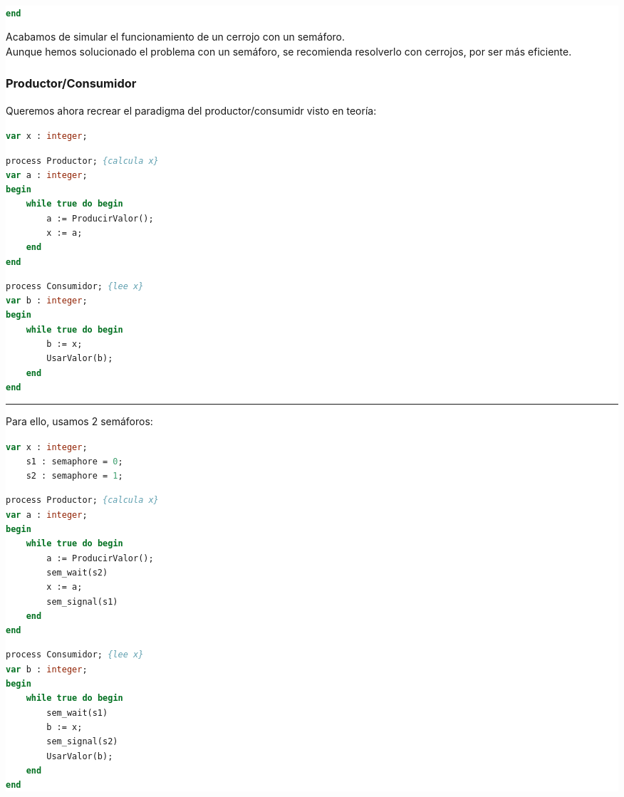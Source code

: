 ```pascal
end
```
Acabamos de simular el funcionamiento de un cerrojo con un semáforo.  
Aunque hemos solucionado el problema con un semáforo, se recomienda resolverlo con cerrojos, por ser más eficiente.

### Productor/Consumidor
Queremos ahora recrear el paradigma del productor/consumidr visto en teoría:
```pascal
var x : integer;
```
```pascal
process Productor; {calcula x}
var a : integer;
begin
    while true do begin
        a := ProducirValor();
        x := a;
    end
end
```
```pascal
process Consumidor; {lee x}
var b : integer;
begin
    while true do begin
        b := x;
        UsarValor(b);
    end
end
```
***
Para ello, usamos 2 semáforos:
```pascal
var x : integer;
    s1 : semaphore = 0;
    s2 : semaphore = 1;
```
```pascal
process Productor; {calcula x}
var a : integer;
begin
    while true do begin
        a := ProducirValor();
        sem_wait(s2)
        x := a;
        sem_signal(s1)
    end
end
```
```pascal
process Consumidor; {lee x}
var b : integer;
begin
    while true do begin
        sem_wait(s1)
        b := x;
        sem_signal(s2)
        UsarValor(b);
    end
end
```
